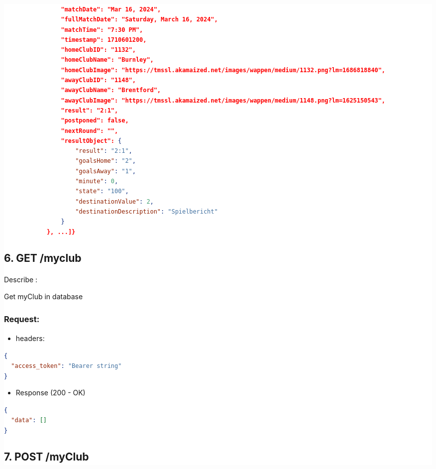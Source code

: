 ```json
                "matchDate": "Mar 16, 2024",
                "fullMatchDate": "Saturday, March 16, 2024",
                "matchTime": "7:30 PM",
                "timestamp": 1710601200,
                "homeClubID": "1132",
                "homeClubName": "Burnley",
                "homeClubImage": "https://tmssl.akamaized.net/images/wappen/medium/1132.png?lm=1686818840",
                "awayClubID": "1148",
                "awayClubName": "Brentford",
                "awayClubImage": "https://tmssl.akamaized.net/images/wappen/medium/1148.png?lm=1625150543",
                "result": "2:1",
                "postponed": false,
                "nextRound": "",
                "resultObject": {
                    "result": "2:1",
                    "goalsHome": "2",
                    "goalsAway": "1",
                    "minute": 0,
                    "state": "100",
                    "destinationValue": 2,
                    "destinationDescription": "Spielbericht"
                }
            }, ...]}

```

## 6. GET /myclub

Describe :

Get myClub in database

### Request:

- headers:

```json
{
  "access_token": "Bearer string"
}
```

- Response (200 - OK)

```json
{
  "data": []
}
```

## 7. POST /myClub

